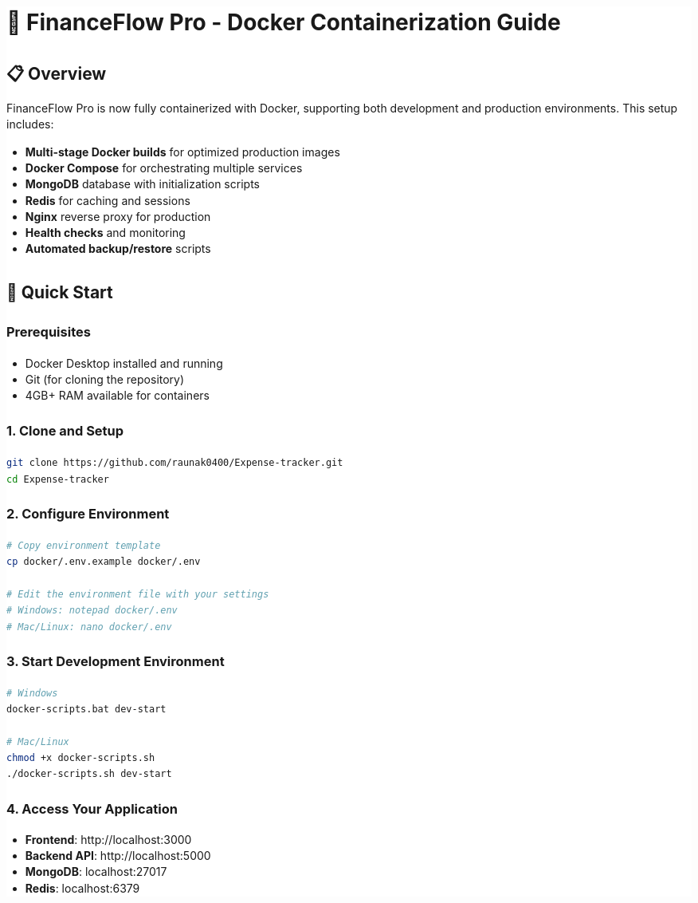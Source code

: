 # 🐳 FinanceFlow Pro - Docker Containerization Guide

## 📋 Overview

FinanceFlow Pro is now fully containerized with Docker, supporting both development and production environments. This setup includes:

- **Multi-stage Docker builds** for optimized production images
- **Docker Compose** for orchestrating multiple services
- **MongoDB** database with initialization scripts
- **Redis** for caching and sessions
- **Nginx** reverse proxy for production
- **Health checks** and monitoring
- **Automated backup/restore** scripts

## 🚀 Quick Start

### Prerequisites
- Docker Desktop installed and running
- Git (for cloning the repository)
- 4GB+ RAM available for containers

### 1. Clone and Setup
```bash
git clone https://github.com/raunak0400/Expense-tracker.git
cd Expense-tracker
```

### 2. Configure Environment
```bash
# Copy environment template
cp docker/.env.example docker/.env

# Edit the environment file with your settings
# Windows: notepad docker/.env
# Mac/Linux: nano docker/.env
```

### 3. Start Development Environment
```bash
# Windows
docker-scripts.bat dev-start

# Mac/Linux
chmod +x docker-scripts.sh
./docker-scripts.sh dev-start
```

### 4. Access Your Application
- **Frontend**: http://localhost:3000
- **Backend API**: http://localhost:5000
- **MongoDB**: localhost:27017
- **Redis**: localhost:6379
